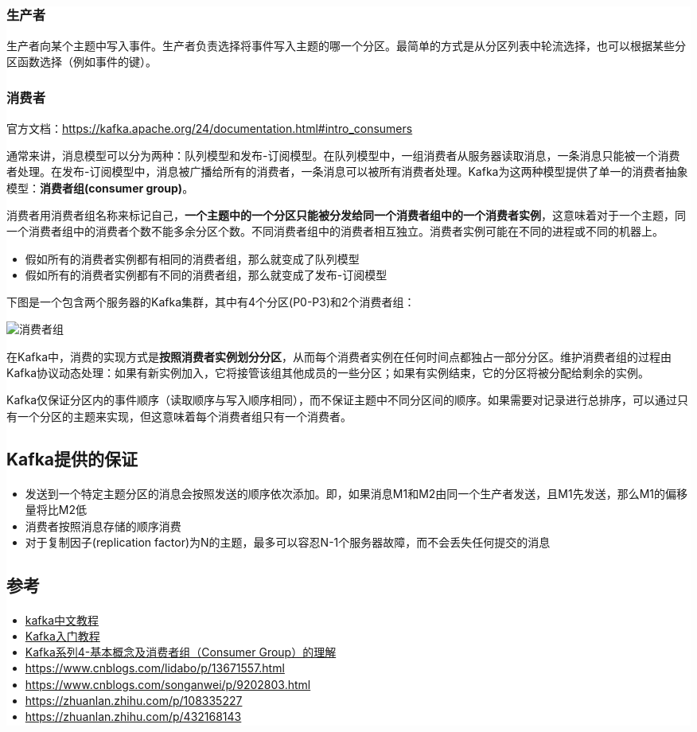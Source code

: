 ### 生产者
生产者向某个主题中写入事件。生产者负责选择将事件写入主题的哪一个分区。最简单的方式是从分区列表中轮流选择，也可以根据某些分区函数选择（例如事件的键）。

### 消费者
官方文档：<https://kafka.apache.org/24/documentation.html#intro_consumers>

通常来讲，消息模型可以分为两种：队列模型和发布-订阅模型。在队列模型中，一组消费者从服务器读取消息，一条消息只能被一个消费者处理。在发布-订阅模型中，消息被广播给所有的消费者，一条消息可以被所有消费者处理。Kafka为这两种模型提供了单一的消费者抽象模型：**消费者组(consumer group)**。

消费者用消费者组名称来标记自己，**一个主题中的一个分区只能被分发给同一个消费者组中的一个消费者实例**，这意味着对于一个主题，同一个消费者组中的消费者个数不能多余分区个数。不同消费者组中的消费者相互独立。消费者实例可能在不同的进程或不同的机器上。
* 假如所有的消费者实例都有相同的消费者组，那么就变成了队列模型
* 假如所有的消费者实例都有不同的消费者组，那么就变成了发布-订阅模型

下图是一个包含两个服务器的Kafka集群，其中有4个分区(P0-P3)和2个消费者组：

![消费者组](https://kafka.apache.org/24/images/consumer-groups.png)

在Kafka中，消费的实现方式是**按照消费者实例划分分区**，从而每个消费者实例在任何时间点都独占一部分分区。维护消费者组的过程由Kafka协议动态处理：如果有新实例加入，它将接管该组其他成员的一些分区；如果有实例结束，它的分区将被分配给剩余的实例。

Kafka仅保证分区内的事件顺序（读取顺序与写入顺序相同），而不保证主题中不同分区间的顺序。如果需要对记录进行总排序，可以通过只有一个分区的主题来实现，但这意味着每个消费者组只有一个消费者。

## Kafka提供的保证
* 发送到一个特定主题分区的消息会按照发送的顺序依次添加。即，如果消息M1和M2由同一个生产者发送，且M1先发送，那么M1的偏移量将比M2低
* 消费者按照消息存储的顺序消费
* 对于复制因子(replication factor)为N的主题，最多可以容忍N-1个服务器故障，而不会丢失任何提交的消息

## 参考
* [kafka中文教程](https://www.orchome.com/kafka/index)
* [Kafka入门教程](https://blog.csdn.net/qq_41861558/article/details/102497740)
* [Kafka系列4-基本概念及消费者组（Consumer Group）的理解](https://blog.csdn.net/kuluzs/article/details/71171537)
* <https://www.cnblogs.com/lidabo/p/13671557.html>
* <https://www.cnblogs.com/songanwei/p/9202803.html>
* <https://zhuanlan.zhihu.com/p/108335227>
* <https://zhuanlan.zhihu.com/p/432168143>
